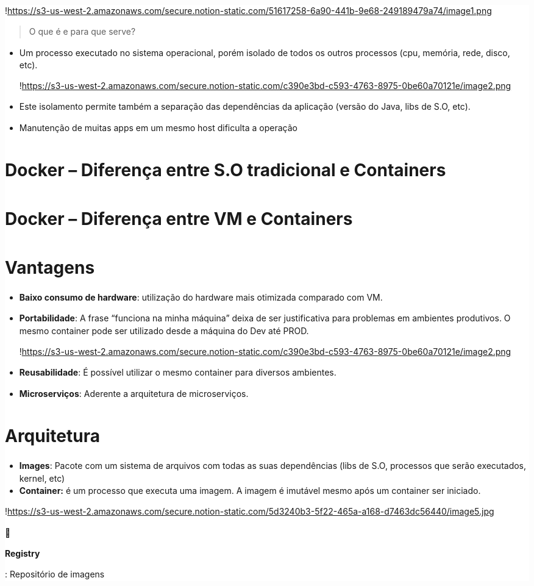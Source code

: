 !https://s3-us-west-2.amazonaws.com/secure.notion-static.com/51617258-6a90-441b-9e68-249189479a74/image1.png

> O que é e para que serve?
> 
- Um processo executado no sistema operacional, porém isolado de todos os outros processos (cpu, memória, rede, disco, etc).
    
    !https://s3-us-west-2.amazonaws.com/secure.notion-static.com/c390e3bd-c593-4763-8975-0be60a70121e/image2.png
    
- Este isolamento permite também a separação das dependências da aplicação (versão do Java, libs de S.O, etc).
- Manutenção de muitas apps em um mesmo host dificulta a operação

# Docker – Diferença entre S.O tradicional e Containers

> 
> 

# Docker – Diferença entre VM e Containers

> 
> 

# Vantagens

- **Baixo consumo de hardware**: utilização do hardware mais otimizada comparado com VM.
- **Portabilidade**: A frase “funciona na minha máquina” deixa de ser justificativa para problemas em ambientes produtivos. O mesmo container pode ser utilizado desde a máquina do Dev até PROD.
    
    !https://s3-us-west-2.amazonaws.com/secure.notion-static.com/c390e3bd-c593-4763-8975-0be60a70121e/image2.png
    
- **Reusabilidade**: É possível utilizar o mesmo container para diversos ambientes.
- **Microserviços**: Aderente a arquitetura de microserviços.

# Arquitetura

- **Images**: Pacote com um sistema de arquivos com todas as suas dependências (libs de S.O, processos que serão executados, kernel, etc)
- **Container:** é um processo que executa uma imagem. A imagem é imutável mesmo após um container ser iniciado.

!https://s3-us-west-2.amazonaws.com/secure.notion-static.com/5d3240b3-5f22-465a-a168-d7463dc56440/image5.jpg



**Registry**

: Repositório de imagens
